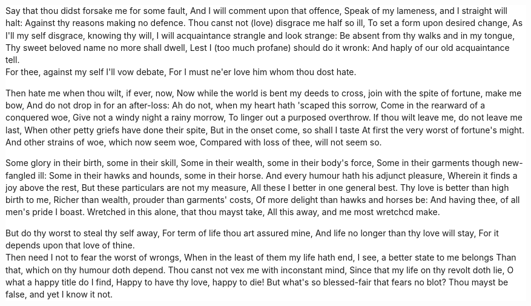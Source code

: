 

Say that thou didst forsake me for some fault,
And I will comment upon that offence,
Speak of my lameness, and I straight will halt:
Against thy reasons making no defence.
Thou canst not (love) disgrace me half so ill,
To set a form upon desired change,
As I'll my self disgrace, knowing thy will,
I will acquaintance strangle and look strange:
Be absent from thy walks and in my tongue,
Thy sweet beloved name no more shall dwell,
Lest I (too much profane) should do it wronk:
And haply of our old acquaintance tell.  
For thee, against my self I'll vow debate,
For I must ne'er love him whom thou dost hate.



Then hate me when thou wilt, if ever, now,
Now while the world is bent my deeds to cross,
join with the spite of fortune, make me bow,
And do not drop in for an after-loss:
Ah do not, when my heart hath 'scaped this sorrow,
Come in the rearward of a conquered woe,
Give not a windy night a rainy morrow,
To linger out a purposed overthrow.
If thou wilt leave me, do not leave me last,
When other petty griefs have done their spite,
But in the onset come, so shall I taste
At first the very worst of fortune's might.
And other strains of woe, which now seem woe,
Compared with loss of thee, will not seem so.


  
Some glory in their birth, some in their skill,
Some in their wealth, some in their body's force,
Some in their garments though new-fangled ill:
Some in their hawks and hounds, some in their horse.
And every humour hath his adjunct pleasure,
Wherein it finds a joy above the rest,
But these particulars are not my measure,
All these I better in one general best.
Thy love is better than high birth to me,
Richer than wealth, prouder than garments' costs,
Of more delight than hawks and horses be:
And having thee, of all men's pride I boast.
Wretched in this alone, that thou mayst take,
All this away, and me most wretchcd make.



But do thy worst to steal thy self away,
For term of life thou art assured mine,
And life no longer than thy love will stay,
For it depends upon that love of thine.  
Then need I not to fear the worst of wrongs,
When in the least of them my life hath end,
I see, a better state to me belongs
Than that, which on thy humour doth depend.
Thou canst not vex me with inconstant mind,
Since that my life on thy revolt doth lie,
O what a happy title do I find,
Happy to have thy love, happy to die!
But what's so blessed-fair that fears no blot?
Thou mayst be false, and yet I know it not.
